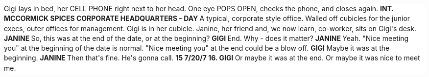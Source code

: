 <b>          
</b>          Gigi lays in bed, her CELL PHONE right next to her head.
          One eye POPS OPEN, checks the phone, and closes again.

<b>          
</b>
<b>          INT. MCCORMICK SPICES CORPORATE HEADQUARTERS - DAY
</b>

<b>          
</b>          A typical, corporate style office. Walled off cubicles
          for the junior execs, outer offices for management.

<b>          
</b>          Gigi is in her cubicle. Janine, her friend and, we now
          learn, co-worker, sits on Gigi's desk.

<b>          
</b>
<b>                                 JANINE
</b>                    So, this was at the end of the date, or
                    at the beginning?

<b>          
</b>
<b>                                  GIGI
</b>                    End.   Why - does it matter?

<b>          
</b>
<b>                                 JANINE
</b>                    Yeah. "Nice meeting you" at the beginning
                    of the date is normal. "Nice meeting
                    you" at the end could be a blow off.

<b>          
</b>
<b>                                 GIGI
</b>                    Maybe it was at the beginning.

<b>          
</b>
<b>                                 JANINE
</b>                    Then that's fine. He's gonna call.

<b>          
</b>
<b>          
</b>
<b>                                    15
</b>
<b>          
</b>
<b>          7/20/7                                                   16.
</b>
<b>          
</b>
<b>          
</b>
<b>          
</b>
<b>                                 GIGI
</b>                    Or maybe it was at the end.   Or maybe it
                    was nice to meet me.
